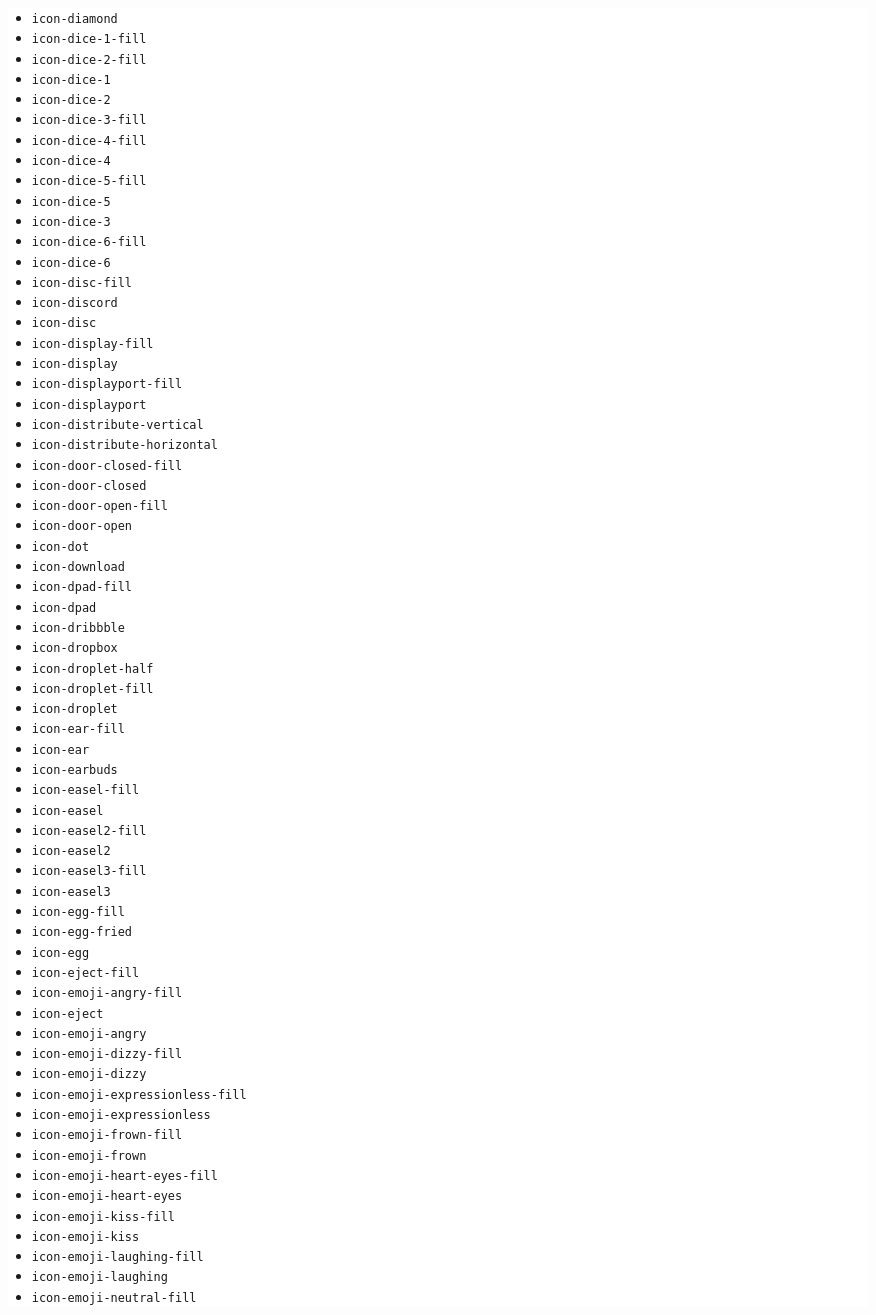 - `icon-diamond`
- `icon-dice-1-fill`
- `icon-dice-2-fill`
- `icon-dice-1`
- `icon-dice-2`
- `icon-dice-3-fill`
- `icon-dice-4-fill`
- `icon-dice-4`
- `icon-dice-5-fill`
- `icon-dice-5`
- `icon-dice-3`
- `icon-dice-6-fill`
- `icon-dice-6`
- `icon-disc-fill`
- `icon-discord`
- `icon-disc`
- `icon-display-fill`
- `icon-display`
- `icon-displayport-fill`
- `icon-displayport`
- `icon-distribute-vertical`
- `icon-distribute-horizontal`
- `icon-door-closed-fill`
- `icon-door-closed`
- `icon-door-open-fill`
- `icon-door-open`
- `icon-dot`
- `icon-download`
- `icon-dpad-fill`
- `icon-dpad`
- `icon-dribbble`
- `icon-dropbox`
- `icon-droplet-half`
- `icon-droplet-fill`
- `icon-droplet`
- `icon-ear-fill`
- `icon-ear`
- `icon-earbuds`
- `icon-easel-fill`
- `icon-easel`
- `icon-easel2-fill`
- `icon-easel2`
- `icon-easel3-fill`
- `icon-easel3`
- `icon-egg-fill`
- `icon-egg-fried`
- `icon-egg`
- `icon-eject-fill`
- `icon-emoji-angry-fill`
- `icon-eject`
- `icon-emoji-angry`
- `icon-emoji-dizzy-fill`
- `icon-emoji-dizzy`
- `icon-emoji-expressionless-fill`
- `icon-emoji-expressionless`
- `icon-emoji-frown-fill`
- `icon-emoji-frown`
- `icon-emoji-heart-eyes-fill`
- `icon-emoji-heart-eyes`
- `icon-emoji-kiss-fill`
- `icon-emoji-kiss`
- `icon-emoji-laughing-fill`
- `icon-emoji-laughing`
- `icon-emoji-neutral-fill`